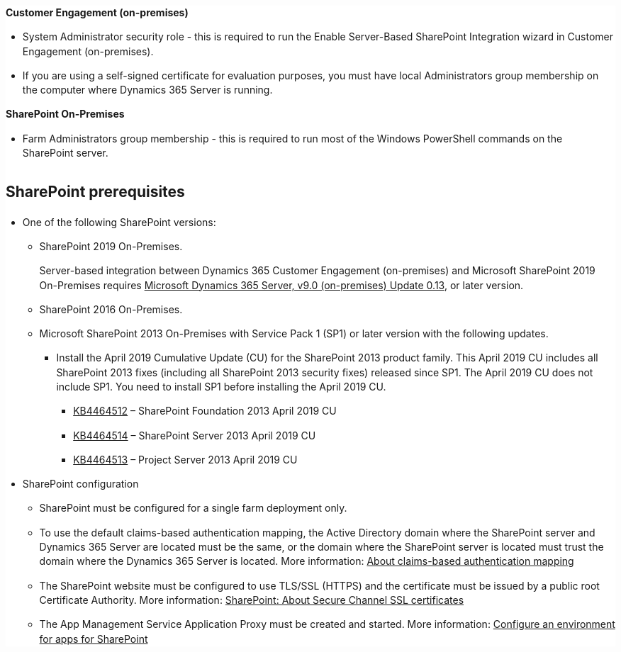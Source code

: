 **Customer Engagement (on-premises)**

  - System Administrator security role - this is required to run the Enable Server-Based SharePoint Integration wizard in Customer Engagement (on-premises).

  - If you are using a self-signed certificate for evaluation purposes, you must have local Administrators group membership on the computer where Dynamics 365 Server is running.

**SharePoint On-Premises**

  - Farm Administrators group membership - this is required to run most of the Windows PowerShell commands on the SharePoint server.

## SharePoint prerequisites

  - One of the following SharePoint versions:

      - SharePoint 2019 On-Premises.

        Server-based integration between Dynamics 365 Customer Engagement (on-premises) and Microsoft SharePoint 2019 On-Premises requires [Microsoft Dynamics 365 Server, v9.0 (on-premises) Update 0.13](https://www.microsoft.com/download/details.aspx?id=100875), or later version.
    
      - SharePoint 2016 On-Premises.

      - Microsoft SharePoint 2013 On-Premises with Service Pack 1 (SP1) or later version with the following updates.

          - Install the April 2019 Cumulative Update (CU) for the SharePoint 2013 product family. This April 2019 CU includes all SharePoint 2013 fixes (including all SharePoint 2013 security fixes) released since SP1. The April 2019 CU does not include SP1. You need to install SP1 before installing the April 2019 CU.
            
              - [KB4464512](https://support.microsoft.com/help/4464512/april-9-2019-cumulative-update-for-sharepoint-foundation-2013-kb446451) – SharePoint Foundation 2013 April 2019 CU

              - [KB4464514](https://support.microsoft.com/help/4464514/april-9-2019-cumulative-update-for-sharepoint-enterprise-server-2013-k) – SharePoint Server 2013 April 2019 CU

              - [KB4464513](https://support.microsoft.com/help/4464513/april-9-2019-cumulative-update-for-project-server-2013-kb4464513) – Project Server 2013 April 2019 CU

  - SharePoint configuration
    
      - SharePoint must be configured for a single farm deployment only.
    
      - To use the default claims-based authentication mapping, the Active Directory domain where the SharePoint server and Dynamics 365 Server are located must be the same, or the domain where the SharePoint server is located must trust the domain where the Dynamics 365 Server is located. More information: [About claims-based authentication mapping](#about-claims-based-authentication-mapping)
    
      - The SharePoint website must be configured to use TLS/SSL (HTTPS) and the certificate must be issued by a public root Certificate Authority. More information: [SharePoint: About Secure Channel SSL certificates](/SharePoint/hybrid/plan-connectivity-from-office-365-to-sharepoint-server#aboutsecurechannel)
    
      - The App Management Service Application Proxy must be created and started. More information: [Configure an environment for apps for SharePoint](/SharePoint/administration/configure-an-environment-for-apps-for-sharepoint)
    